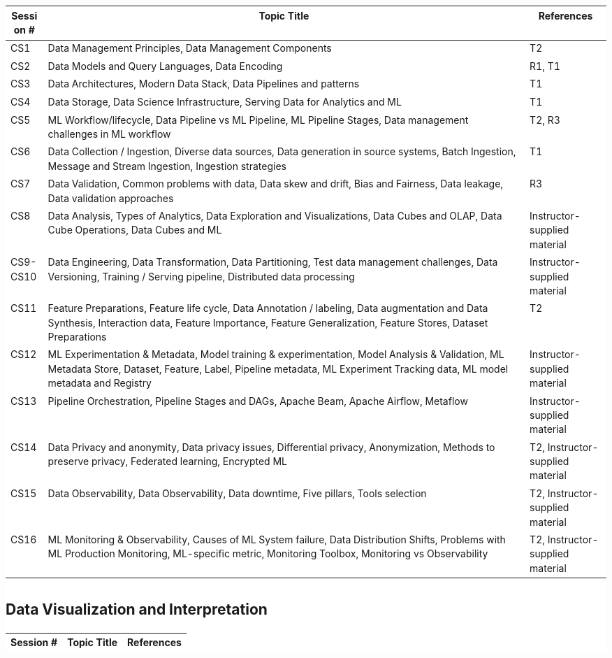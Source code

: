 | Session # | Topic Title                                                                                                                                                                                                              | References                       |
| --------- | ------------------------------------------------------------------------------------------------------------------------------------------------------------------------------------------------------------------------ | -------------------------------- |
| CS1       | Data Management Principles, Data Management Components                                                                                                                                                                   | T2                               |
| CS2       | Data Models and Query Languages, Data Encoding                                                                                                                                                                           | R1, T1                           |
| CS3       | Data Architectures, Modern Data Stack, Data Pipelines and patterns                                                                                                                                                       | T1                               |
| CS4       | Data Storage, Data Science Infrastructure, Serving Data for Analytics and ML                                                                                                                                             | T1                               |
| CS5       | ML Workflow/lifecycle, Data Pipeline vs ML Pipeline, ML Pipeline Stages, Data management challenges in ML workflow                                                                                                       | T2, R3                           |
| CS6       | Data Collection / Ingestion, Diverse data sources, Data generation in source systems, Batch Ingestion, Message and Stream Ingestion, Ingestion strategies                                                                | T1                               |
| CS7       | Data Validation, Common problems with data, Data skew and drift, Bias and Fairness, Data leakage, Data validation approaches                                                                                             | R3                               |
| CS8       | Data Analysis, Types of Analytics, Data Exploration and Visualizations, Data Cubes and OLAP, Data Cube Operations, Data Cubes and ML                                                                                     | Instructor-supplied material     |
| CS9-CS10  | Data Engineering, Data Transformation, Data Partitioning, Test data management challenges, Data Versioning, Training / Serving pipeline, Distributed data processing                                                     | Instructor-supplied material     |
| CS11      | Feature Preparations, Feature life cycle, Data Annotation / labeling, Data augmentation and Data Synthesis, Interaction data, Feature Importance, Feature Generalization, Feature Stores, Dataset Preparations           | T2                               |
| CS12      | ML Experimentation & Metadata, Model training & experimentation, Model Analysis & Validation, ML Metadata Store, Dataset, Feature, Label, Pipeline metadata, ML Experiment Tracking data, ML model metadata and Registry | Instructor-supplied material     |
| CS13      | Pipeline Orchestration, Pipeline Stages and DAGs, Apache Beam, Apache Airflow, Metaflow                                                                                                                                  | Instructor-supplied material     |
| CS14      | Data Privacy and anonymity, Data privacy issues, Differential privacy, Anonymization, Methods to preserve privacy, Federated learning, Encrypted ML                                                                      | T2, Instructor-supplied material |
| CS15      | Data Observability, Data Observability, Data downtime, Five pillars, Tools selection                                                                                                                                     | T2, Instructor-supplied material |
| CS16      | ML Monitoring & Observability, Causes of ML System failure, Data Distribution Shifts, Problems with ML Production Monitoring, ML-specific metric, Monitoring Toolbox, Monitoring vs Observability                        | T2, Instructor-supplied material |

## Data Visualization and Interpretation

| Session #  | Topic Title                                                                                                                                                                                                                                                                                                                                      | References                                                                                                                                                                                                                                                                                          |
| ---------- | ------------------------------------------------------------------------------------------------------------------------------------------------------------------------------------------------------------------------------------------------------------------------------------------------------------------------------------------------ | --------------------------------------------------------------------------------------------------------------------------------------------------------------------------------------------------------------------------------------------------------------------------------------------------- |